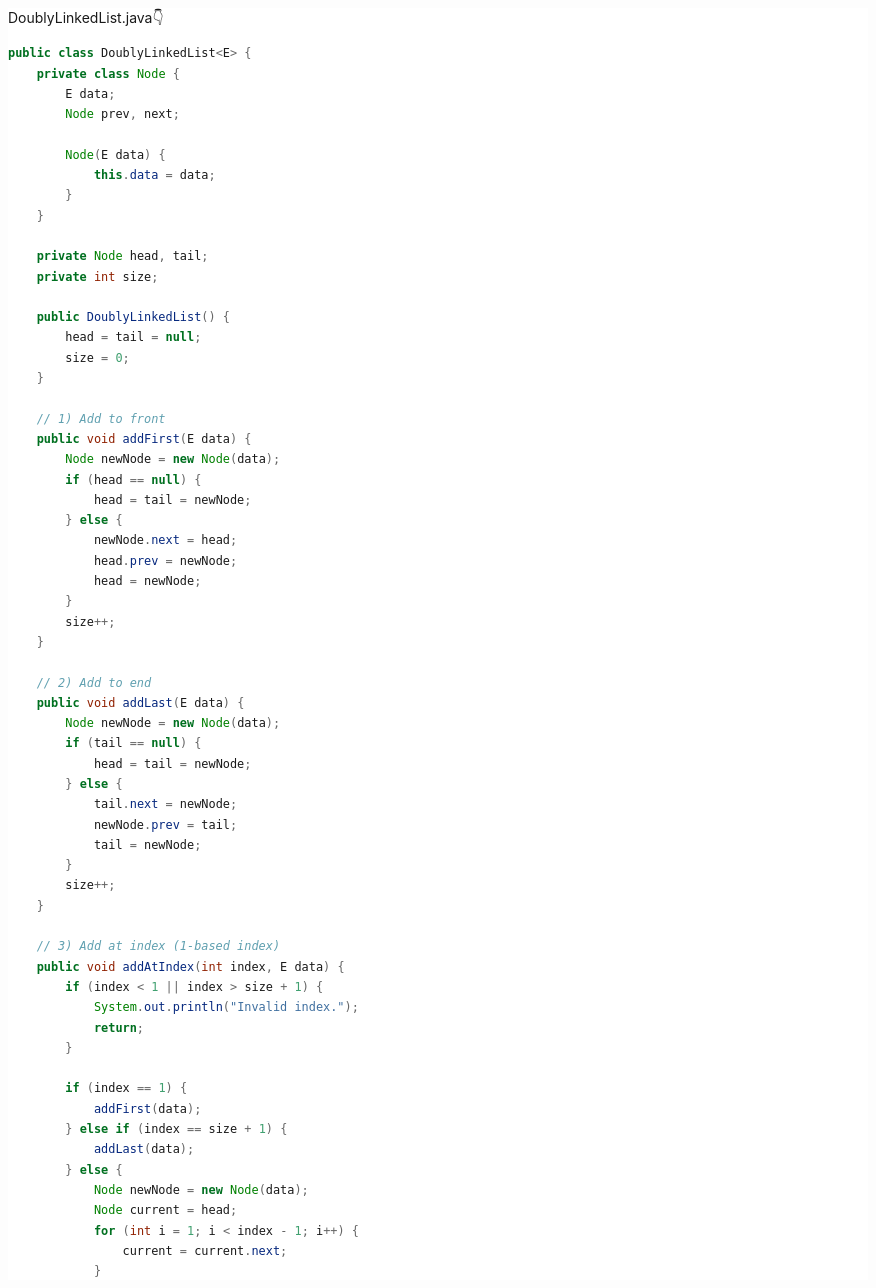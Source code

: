 DoublyLinkedList.java👇
```java
public class DoublyLinkedList<E> {
    private class Node {
        E data;
        Node prev, next;

        Node(E data) {
            this.data = data;
        }
    }

    private Node head, tail;
    private int size;

    public DoublyLinkedList() {
        head = tail = null;
        size = 0;
    }

    // 1) Add to front
    public void addFirst(E data) {
        Node newNode = new Node(data);
        if (head == null) {
            head = tail = newNode;
        } else {
            newNode.next = head;
            head.prev = newNode;
            head = newNode;
        }
        size++;
    }

    // 2) Add to end
    public void addLast(E data) {
        Node newNode = new Node(data);
        if (tail == null) {
            head = tail = newNode;
        } else {
            tail.next = newNode;
            newNode.prev = tail;
            tail = newNode;
        }
        size++;
    }

    // 3) Add at index (1-based index)
    public void addAtIndex(int index, E data) {
        if (index < 1 || index > size + 1) {
            System.out.println("Invalid index.");
            return;
        }

        if (index == 1) {
            addFirst(data);
        } else if (index == size + 1) {
            addLast(data);
        } else {
            Node newNode = new Node(data);
            Node current = head;
            for (int i = 1; i < index - 1; i++) {
                current = current.next;
            }

```